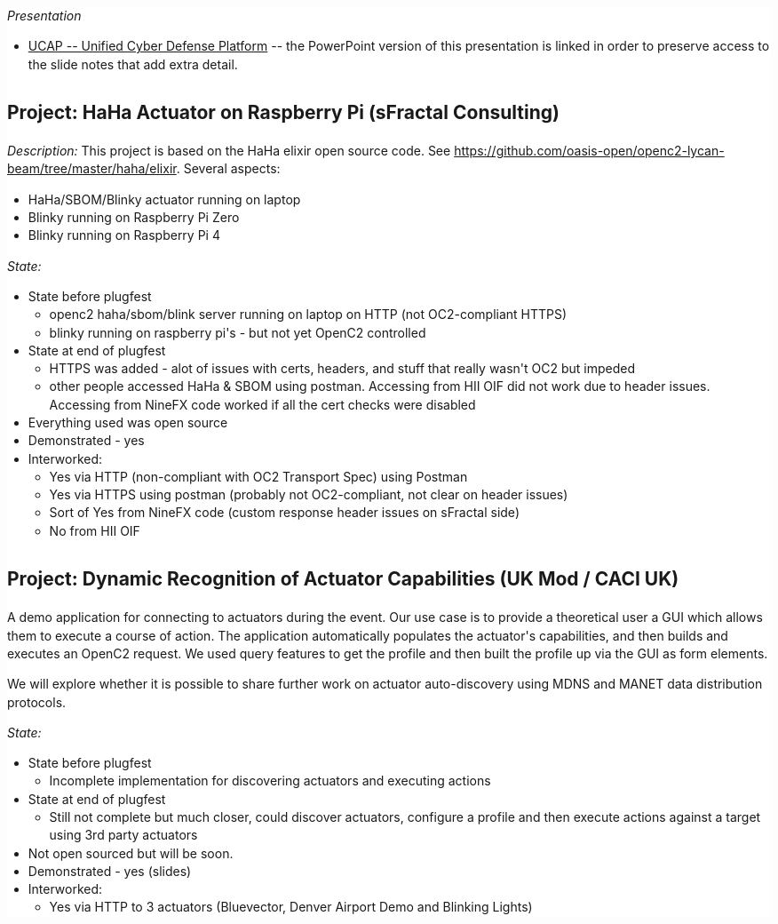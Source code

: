 *Presentation*
* [UCAP -- Unified Cyber Defense Platform](Briefings/20-0061_Final_UCAP_for_OpenC2_Plug_Fest_2020.pptx) -- 
the PowerPoint version of this presentation is
linked in order to preserve access to the slide 
notes that add extra detail.

## Project: HaHa Actuator on Raspberry Pi (sFractal Consulting)

*Description:* This project is based on the HaHa elixir open
source code. See https://github.com/oasis-open/openc2-lycan-beam/tree/master/haha/elixir.
Several aspects:
* HaHa/SBOM/Blinky actuator running on laptop
* Blinky running on Raspberry Pi Zero
* Blinky running on Raspberry Pi 4

*State:*

* State before plugfest
  + openc2 haha/sbom/blink server running on laptop on HTTP (not OC2-compliant HTTPS)
  + blinky running on raspberry pi's - but not yet OpenC2 controlled
* State at end of plugfest
  + HTTPS was added - alot of issues with certs, headers, and stuff that really wasn't OC2 but impeded
  + other people accessed HaHa & SBOM using postman. Accessing from HII OIF did not work due to header issues. Accessing from NineFX code worked if all the cert checks were disabled
* Everything used was open source
* Demonstrated - yes
* Interworked:
  + Yes via HTTP (non-compliant with OC2 Transport Spec) using Postman
  + Yes via HTTPS using postman (probably not OC2-compliant, not clear on header issues)
  + Sort of Yes from NineFX code (custom response header issues on sFractal side)
  + No from HII OIF

## Project: Dynamic Recognition of Actuator Capabilities (UK Mod / CACI UK)

A demo application for connecting to actuators during the event. Our use case is to provide a theoretical user a GUI which allows them to execute a course of action. The application automatically populates the actuator's capabilities, and then builds and executes an OpenC2 request. We used query features to get the profile and then built the profile up via the GUI as form elements.

We will explore whether it is possible to share further work on actuator auto-discovery using MDNS and MANET data distribution protocols. 

*State:*
* State before plugfest
  + Incomplete implementation for discovering actuators and executing actions
* State at end of plugfest
  + Still not complete but much closer, could discover actuators, configure a profile and then execute actions against a target using 3rd party actuators
* Not open sourced but will be soon.
* Demonstrated - yes (slides)
* Interworked:
  + Yes via HTTP to 3 actuators (Bluevector, Denver Airport Demo and Blinking Lights)
